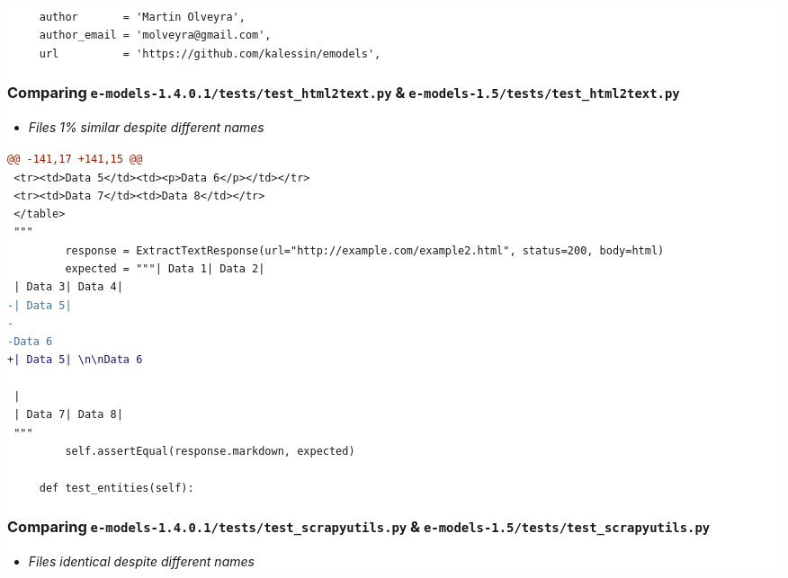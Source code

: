 ```diff
     author       = 'Martin Olveyra',
     author_email = 'molveyra@gmail.com',
     url          = 'https://github.com/kalessin/emodels',
```

### Comparing `e-models-1.4.0.1/tests/test_html2text.py` & `e-models-1.5/tests/test_html2text.py`

 * *Files 1% similar despite different names*

```diff
@@ -141,17 +141,15 @@
 <tr><td>Data 5</td><td><p>Data 6</p></td></tr>
 <tr><td>Data 7</td><td>Data 8</td></tr>
 </table>
 """
         response = ExtractTextResponse(url="http://example.com/example2.html", status=200, body=html)
         expected = """| Data 1| Data 2|
 | Data 3| Data 4|
-| Data 5|
-
-Data 6
+| Data 5| \n\nData 6
 
 |
 | Data 7| Data 8|
 """
         self.assertEqual(response.markdown, expected)
 
     def test_entities(self):
```

### Comparing `e-models-1.4.0.1/tests/test_scrapyutils.py` & `e-models-1.5/tests/test_scrapyutils.py`

 * *Files identical despite different names*

